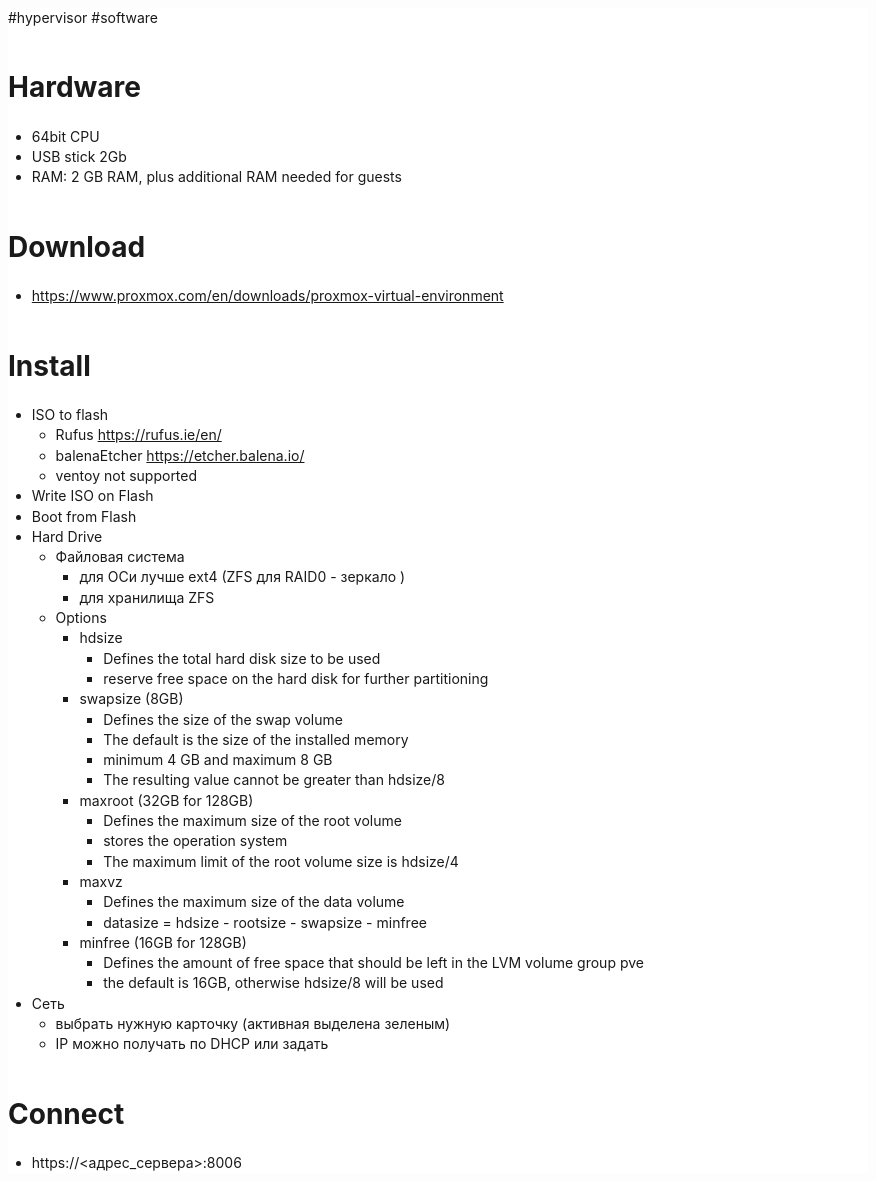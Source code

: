 #hypervisor #software 

# Hardware
- 64bit CPU
- USB stick 2Gb
- RAM: 2 GB RAM, plus additional RAM needed for guests 

# Download
- https://www.proxmox.com/en/downloads/proxmox-virtual-environment

# Install
-  ISO to flash
	- Rufus https://rufus.ie/en/
	- balenaEtcher https://etcher.balena.io/
	- ventoy not supported
- Write ISO on Flash
- Boot from Flash
- Hard Drive
	- Файловая система
		- для ОСи лучше ext4 (ZFS для RAID0 - зеркало )
		- для хранилища ZFS
	- Options
		- hdsize
			- Defines the total hard disk size to be used
			- reserve free space on the hard disk for further partitioning
		- swapsize (8GB)
			- Defines the size of the swap volume
			- The default is the size of the installed memory
			- minimum 4 GB and maximum 8 GB
			- The resulting value cannot be greater than hdsize/8
		- maxroot (32GB for 128GB)
			- Defines the maximum size of the root volume
			- stores the operation system
			- The maximum limit of the root volume size is hdsize/4
		- maxvz
			- Defines the maximum size of the data volume
			- datasize = hdsize - rootsize - swapsize - minfree
		- minfree (16GB for 128GB)
			- Defines the amount of free space that should be left in the LVM volume group pve
			- the default is 16GB, otherwise hdsize/8 will be used
- Сеть
	- выбрать нужную карточку (активная выделена зеленым)
	- IP можно получать по DHCP или задать

# Connect
- https://<адрес_сервера>:8006
